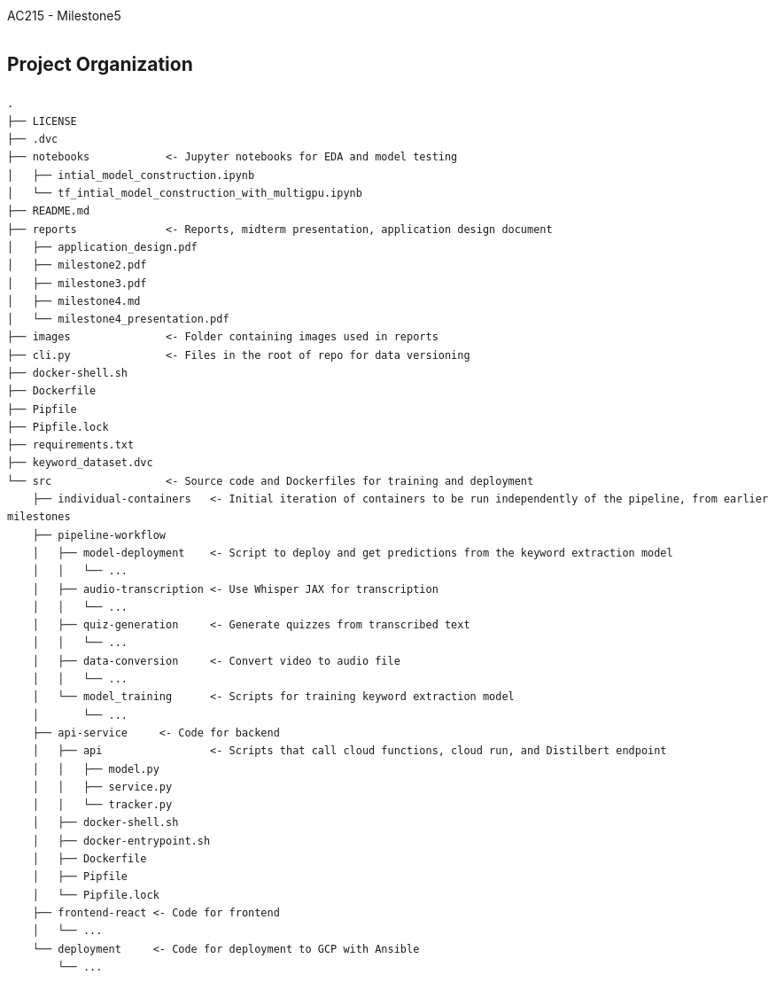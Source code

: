 AC215 - Milestone5

Project Organization
------------
    .
    ├── LICENSE
    ├── .dvc 
    ├── notebooks            <- Jupyter notebooks for EDA and model testing
    │   ├── intial_model_construction.ipynb
    │   └── tf_intial_model_construction_with_multigpu.ipynb
    ├── README.md
    ├── reports              <- Reports, midterm presentation, application design document
    │   ├── application_design.pdf
    │   ├── milestone2.pdf
    │   ├── milestone3.pdf
    │   ├── milestone4.md
    │   └── milestone4_presentation.pdf
    ├── images               <- Folder containing images used in reports
    ├── cli.py               <- Files in the root of repo for data versioning
    ├── docker-shell.sh
    ├── Dockerfile
    ├── Pipfile
    ├── Pipfile.lock
    ├── requirements.txt
    ├── keyword_dataset.dvc
    └── src                  <- Source code and Dockerfiles for training and deployment
        ├── individual-containers   <- Initial iteration of containers to be run independently of the pipeline, from earlier milestones
        ├── pipeline-workflow
        │   ├── model-deployment    <- Script to deploy and get predictions from the keyword extraction model
        │   │   └── ...
        │   ├── audio-transcription <- Use Whisper JAX for transcription
        │   │   └── ...
        │   ├── quiz-generation     <- Generate quizzes from transcribed text
        │   │   └── ...
        │   ├── data-conversion     <- Convert video to audio file
        │   │   └── ...
        │   └── model_training      <- Scripts for training keyword extraction model
        │       └── ...  
        ├── api-service     <- Code for backend
        │   ├── api                 <- Scripts that call cloud functions, cloud run, and Distilbert endpoint
        │   │   ├── model.py
        │   │   ├── service.py
        │   │   └── tracker.py
        │   ├── docker-shell.sh
        │   ├── docker-entrypoint.sh
        │   ├── Dockerfile
        │   ├── Pipfile
        │   └── Pipfile.lock
        ├── frontend-react <- Code for frontend
        │   └── ...
        └── deployment     <- Code for deployment to GCP with Ansible
            └── ...
